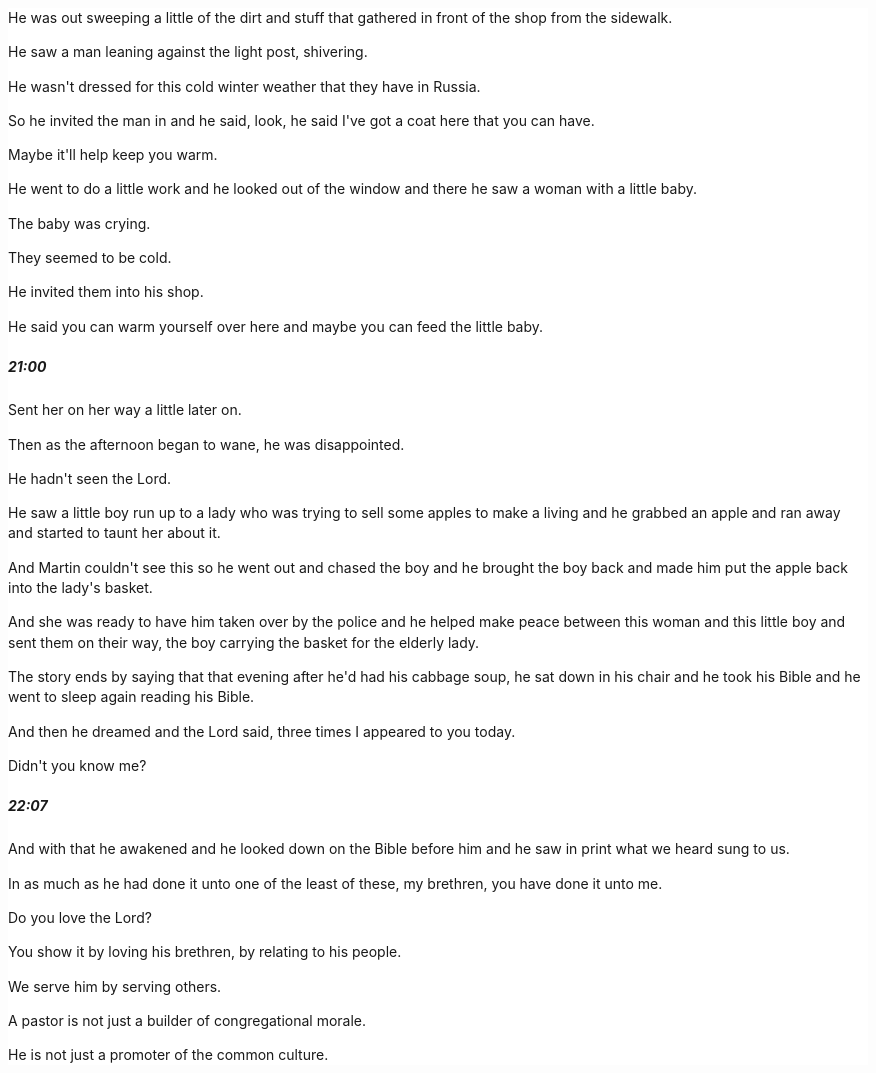 He was out sweeping a little of the dirt and stuff that gathered in front of the shop from the sidewalk.

He saw a man leaning against the light post, shivering.

He wasn't dressed for this cold winter weather that they have in Russia.

So he invited the man in and he said, look, he said I've got a coat here that you can have.

Maybe it'll help keep you warm.

He went to do a little work and he looked out of the window and there he saw a woman with a little baby.

The baby was crying.

They seemed to be cold.

He invited them into his shop.

He said you can warm yourself over here and maybe you can feed the little baby.

##### 21:00

Sent her on her way a little later on.

Then as the afternoon began to wane, he was disappointed.

He hadn't seen the Lord.

He saw a little boy run up to a lady who was trying to sell some apples to make a living and he grabbed an apple and ran away and started to taunt her about it.

And Martin couldn't see this so he went out and chased the boy and he brought the boy back and made him put the apple back into the lady's basket.

And she was ready to have him taken over by the police and he helped make peace between this woman and this little boy and sent them on their way, the boy carrying the basket for the elderly lady.

The story ends by saying that that evening after he'd had his cabbage soup, he sat down in his chair and he took his Bible and he went to sleep again reading his Bible.

And then he dreamed and the Lord said, three times I appeared to you today.

Didn't you know me?

##### 22:07

And with that he awakened and he looked down on the Bible before him and he saw in print what we heard sung to us.

In as much as he had done it unto one of the least of these, my brethren, you have done it unto me.

Do you love the Lord?

You show it by loving his brethren, by relating to his people.

We serve him by serving others.

A pastor is not just a builder of congregational morale.

He is not just a promoter of the common culture.
